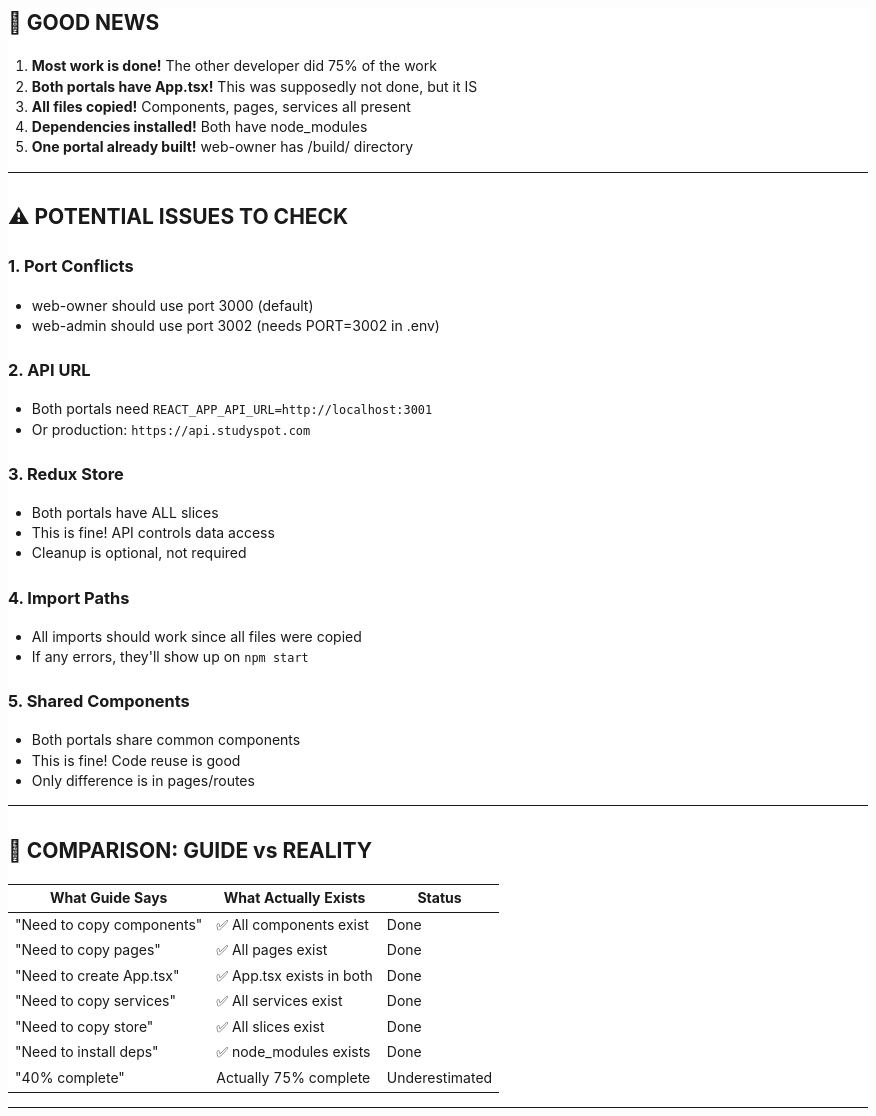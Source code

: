 
## 🎊 **GOOD NEWS**

1. **Most work is done!** The other developer did 75% of the work
2. **Both portals have App.tsx!** This was supposedly not done, but it IS
3. **All files copied!** Components, pages, services all present
4. **Dependencies installed!** Both have node_modules
5. **One portal already built!** web-owner has /build/ directory

---

## ⚠️ **POTENTIAL ISSUES TO CHECK**

### 1. Port Conflicts
- web-owner should use port 3000 (default)
- web-admin should use port 3002 (needs PORT=3002 in .env)

### 2. API URL
- Both portals need `REACT_APP_API_URL=http://localhost:3001`
- Or production: `https://api.studyspot.com`

### 3. Redux Store
- Both portals have ALL slices
- This is fine! API controls data access
- Cleanup is optional, not required

### 4. Import Paths
- All imports should work since all files were copied
- If any errors, they'll show up on `npm start`

### 5. Shared Components
- Both portals share common components
- This is fine! Code reuse is good
- Only difference is in pages/routes

---

## 📝 **COMPARISON: GUIDE vs REALITY**

| What Guide Says | What Actually Exists | Status |
|-----------------|---------------------|--------|
| "Need to copy components" | ✅ All components exist | Done |
| "Need to copy pages" | ✅ All pages exist | Done |
| "Need to create App.tsx" | ✅ App.tsx exists in both | Done |
| "Need to copy services" | ✅ All services exist | Done |
| "Need to copy store" | ✅ All slices exist | Done |
| "Need to install deps" | ✅ node_modules exists | Done |
| "40% complete" | Actually 75% complete | Underestimated |

---